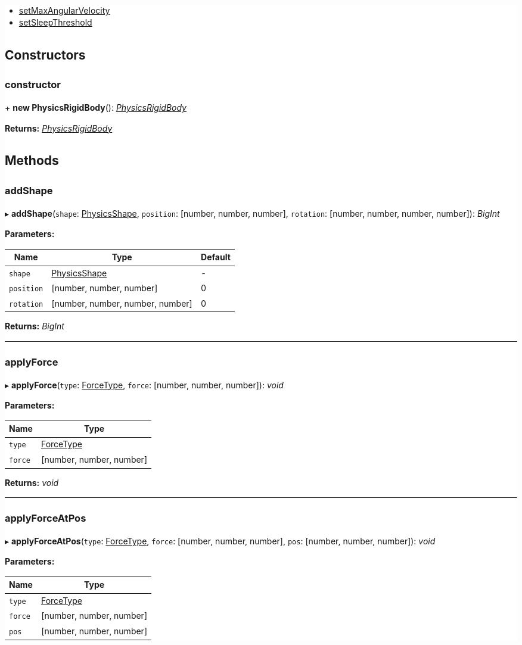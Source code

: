 * [setMaxAngularVelocity](_lumin_.physicsrigidbody.md#setmaxangularvelocity)
* [setSleepThreshold](_lumin_.physicsrigidbody.md#setsleepthreshold)

## Constructors

###  constructor

\+ **new PhysicsRigidBody**(): *[PhysicsRigidBody](_lumin_.physicsrigidbody.md)*

**Returns:** *[PhysicsRigidBody](_lumin_.physicsrigidbody.md)*

## Methods

###  addShape

▸ **addShape**(`shape`: [PhysicsShape](_lumin_.physicsshape.md), `position`: [number, number, number], `rotation`: [number, number, number, number]): *BigInt*

**Parameters:**

Name | Type | Default |
------ | ------ | ------ |
`shape` | [PhysicsShape](_lumin_.physicsshape.md) | - |
`position` | [number, number, number] | 0 |
`rotation` | [number, number, number, number] | 0 |

**Returns:** *BigInt*

___

###  applyForce

▸ **applyForce**(`type`: [ForceType](../enums/_lumin_.physics.forcetype.md), `force`: [number, number, number]): *void*

**Parameters:**

Name | Type |
------ | ------ |
`type` | [ForceType](../enums/_lumin_.physics.forcetype.md) |
`force` | [number, number, number] |

**Returns:** *void*

___

###  applyForceAtPos

▸ **applyForceAtPos**(`type`: [ForceType](../enums/_lumin_.physics.forcetype.md), `force`: [number, number, number], `pos`: [number, number, number]): *void*

**Parameters:**

Name | Type |
------ | ------ |
`type` | [ForceType](../enums/_lumin_.physics.forcetype.md) |
`force` | [number, number, number] |
`pos` | [number, number, number] |
